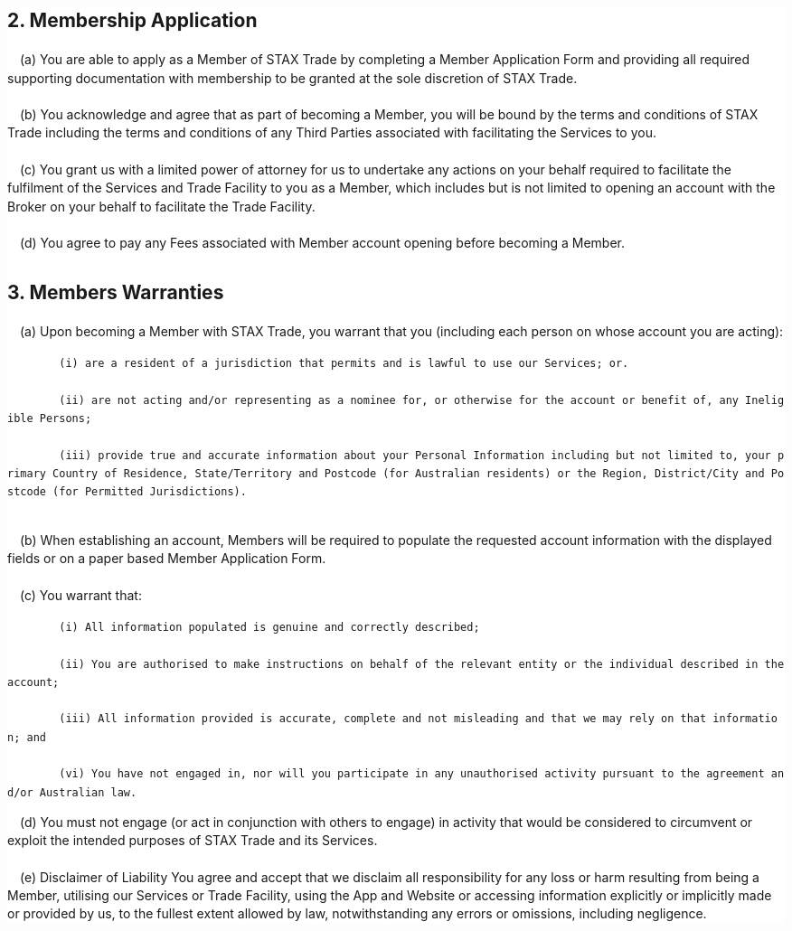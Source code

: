## 2. Membership Application
&emsp;(a) You are able to apply as a Member of STAX Trade by completing a Member Application Form and providing all required supporting documentation with membership to be granted at the sole discretion of STAX Trade.  
&nbsp;  
&emsp;(b) You acknowledge and agree that as part of becoming a Member, you will be bound by the terms and conditions of STAX Trade including the terms and conditions of any Third Parties associated with facilitating the Services to you.  
&nbsp;  
&emsp;(c) You grant us with a limited power of attorney for us to undertake any actions on your behalf required to facilitate the fulfilment of the Services and Trade Facility to you as a Member, which includes but is not limited to opening an account with the Broker on your behalf to facilitate the Trade Facility.  
&nbsp;  
&emsp;(d) You agree to pay any Fees associated with Member account opening before becoming a Member.  

## 3. Members Warranties
&emsp;(a) Upon becoming a Member with STAX Trade, you warrant that you (including each person on whose account you are acting):
    
            (i) are a resident of a jurisdiction that permits and is lawful to use our Services; or. 
            
            (ii) are not acting and/or representing as a nominee for, or otherwise for the account or benefit of, any Ineligible Persons;  
            
            (iii) provide true and accurate information about your Personal Information including but not limited to, your primary Country of Residence, State/Territory and Postcode (for Australian residents) or the Region, District/City and Postcode (for Permitted Jurisdictions).  
&nbsp;  
&emsp;(b) When establishing an account, Members will be required to populate the requested account information with the displayed fields or on a paper based Member Application Form.  
&nbsp;  
&emsp;(c) You warrant that:  
    
            (i) All information populated is genuine and correctly described;  
            
            (ii) You are authorised to make instructions on behalf of the relevant entity or the individual described in the account;  
            
            (iii) All information provided is accurate, complete and not misleading and that we may rely on that information; and  
            
            (vi) You have not engaged in, nor will you participate in any unauthorised activity pursuant to the agreement and/or Australian law.  

&emsp;(d) You must not engage (or act in conjunction with others to engage) in activity that would be considered to circumvent or exploit the intended purposes of STAX Trade and its Services.  
&nbsp;  
&emsp;(e)  Disclaimer of Liability
You agree and accept that we disclaim all responsibility for any loss or harm resulting from being a Member, utilising our Services or Trade Facility, using the App and Website or accessing information explicitly or implicitly made or provided by us, to the fullest extent allowed by law, notwithstanding any errors or omissions, including negligence.  
